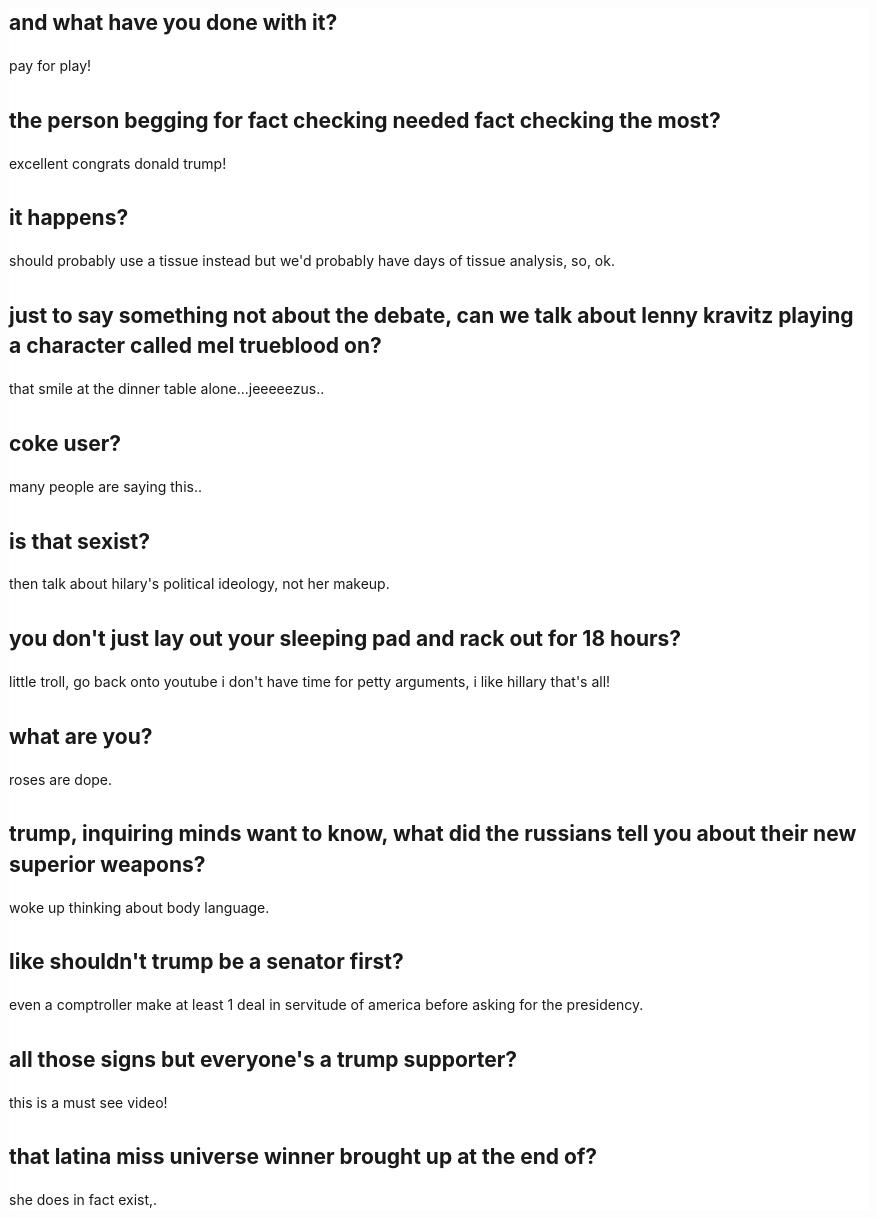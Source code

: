 ## and what have you done with it?
pay for play!

## the person begging for fact checking needed fact checking the most?
excellent congrats donald trump!

## it happens?
should probably use a tissue instead but we'd probably have days of tissue analysis, so, ok.

## just to say something not about the debate, can we talk about lenny kravitz playing a character called mel trueblood on?
that smile at the dinner table alone...jeeeeezus..

## coke user?
many people are saying this..

## is that sexist?
then talk about hilary's political ideology, not her makeup.

## you don't just lay out your sleeping pad and rack out for 18 hours?
little troll, go back onto youtube i don't have time for petty arguments, i like hillary that's all!

## what are you?
roses are dope.

## trump, inquiring minds want to know, what did the russians tell you about their new superior weapons?
woke up thinking about body language.

## like shouldn't trump be a senator first?
even a comptroller make at least 1 deal in servitude of america before asking for the presidency.

## all those signs but everyone's a trump supporter?
this is a must see video!

## that latina miss universe winner brought up at the end of?
she does in fact exist,.
